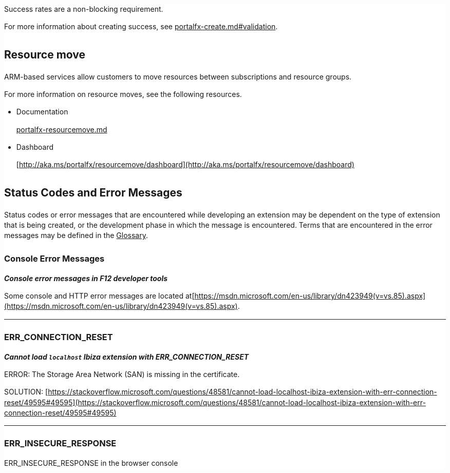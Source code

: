 Success rates are a non-blocking requirement. 

   
For more information about creating success, see [portalfx-create.md#validation](portalfx-create.md#validation).

<a name="portal-extensions-resource-move"></a>
## Resource move

ARM-based services allow customers to move resources between subscriptions and resource groups.

For more information on resource moves, see the following resources.
    
* Documentation 

    [portalfx-resourcemove.md](portalfx-resourcemove.md)
	
* Dashboard
        
    [http://aka.ms/portalfx/resourcemove/dashboard](http://aka.ms/portalfx/resourcemove/dashboard)

 
<a name="portal-extensions-status-codes-and-error-messages"></a>
## Status Codes and Error Messages
Status codes or error messages that are encountered while developing an extension may be dependent on the type of extension that is being created, or the development phase in which the message is encountered.  Terms that are encountered in the error messages may be defined in the [Glossary](portalfx-extensions-status-codes-glossary.md).


<a name="portal-extensions-status-codes-and-error-messages-console-error-messages"></a>
### Console Error Messages

***Console error messages in F12 developer tools***

Some console and HTTP error messages are located at[https://msdn.microsoft.com/en-us/library/dn423949(v=vs.85).aspx](https://msdn.microsoft.com/en-us/library/dn423949(v=vs.85).aspx).

* * *

<a name="portal-extensions-status-codes-and-error-messages-err_connection_reset"></a>
### ERR_CONNECTION_RESET

***Cannot load `localhost` Ibiza extension with ERR_CONNECTION_RESET***

ERROR: The Storage Area Network (SAN) is missing in the certificate.

SOLUTION: [https://stackoverflow.microsoft.com/questions/48581/cannot-load-localhost-ibiza-extension-with-err-connection-reset/49595#49595](https://stackoverflow.microsoft.com/questions/48581/cannot-load-localhost-ibiza-extension-with-err-connection-reset/49595#49595)

* * * 

<a name="portal-extensions-status-codes-and-error-messages-err_insecure_response"></a>
### ERR_INSECURE_RESPONSE

ERR_INSECURE_RESPONSE in the browser console
